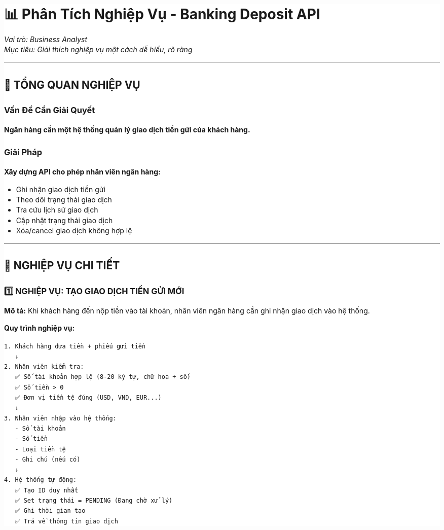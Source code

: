# 📊 Phân Tích Nghiệp Vụ - Banking Deposit API

*Vai trò: Business Analyst*  
*Mục tiêu: Giải thích nghiệp vụ một cách dễ hiểu, rõ ràng*

---

## 🎯 TỔNG QUAN NGHIỆP VỤ

### Vấn Đề Cần Giải Quyết
**Ngân hàng cần một hệ thống quản lý giao dịch tiền gửi của khách hàng.**

### Giải Pháp
**Xây dựng API cho phép nhân viên ngân hàng:**
- Ghi nhận giao dịch tiền gửi
- Theo dõi trạng thái giao dịch
- Tra cứu lịch sử giao dịch
- Cập nhật trạng thái giao dịch
- Xóa/cancel giao dịch không hợp lệ

---

## 📝 NGHIỆP VỤ CHI TIẾT

### 1️⃣ NGHIỆP VỤ: TẠO GIAO DỊCH TIỀN GỬI MỚI

**Mô tả:** Khi khách hàng đến nộp tiền vào tài khoản, nhân viên ngân hàng cần ghi nhận giao dịch vào hệ thống.

**Quy trình nghiệp vụ:**
```
1. Khách hàng đưa tiền + phiếu gửi tiền
   ↓
2. Nhân viên kiểm tra:
   ✅ Số tài khoản hợp lệ (8-20 ký tự, chữ hoa + số)
   ✅ Số tiền > 0
   ✅ Đơn vị tiền tệ đúng (USD, VND, EUR...)
   ↓
3. Nhân viên nhập vào hệ thống:
   - Số tài khoản
   - Số tiền
   - Loại tiền tệ
   - Ghi chú (nếu có)
   ↓
4. Hệ thống tự động:
   ✅ Tạo ID duy nhất
   ✅ Set trạng thái = PENDING (Đang chờ xử lý)
   ✅ Ghi thời gian tạo
   ✅ Trả về thông tin giao dịch
```
